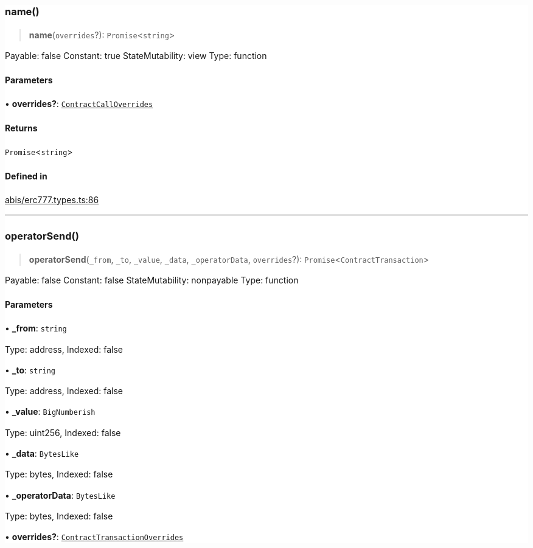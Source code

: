 ### name()

> **name**(`overrides`?): `Promise`\<`string`\>

Payable: false
Constant: true
StateMutability: view
Type: function

#### Parameters

• **overrides?**: [`ContractCallOverrides`](../../../type-aliases/ContractCallOverrides.md)

#### Returns

`Promise`\<`string`\>

#### Defined in

[abis/erc777.types.ts:86](https://github.com/niZmosis/ethereum-multicall/blob/2a2d077a99c23b464a4e40dd6375d06ce98594bd/packages/types/src/abis/erc777.types.ts#L86)

***

### operatorSend()

> **operatorSend**(`_from`, `_to`, `_value`, `_data`, `_operatorData`, `overrides`?): `Promise`\<`ContractTransaction`\>

Payable: false
Constant: false
StateMutability: nonpayable
Type: function

#### Parameters

• **\_from**: `string`

Type: address, Indexed: false

• **\_to**: `string`

Type: address, Indexed: false

• **\_value**: `BigNumberish`

Type: uint256, Indexed: false

• **\_data**: `BytesLike`

Type: bytes, Indexed: false

• **\_operatorData**: `BytesLike`

Type: bytes, Indexed: false

• **overrides?**: [`ContractTransactionOverrides`](../../../type-aliases/ContractTransactionOverrides.md)
